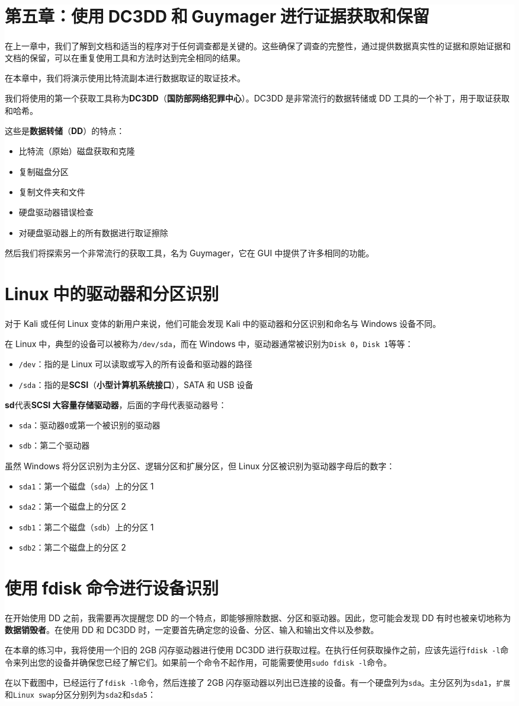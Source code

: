# 第五章：使用 DC3DD 和 Guymager 进行证据获取和保留

在上一章中，我们了解到文档和适当的程序对于任何调查都是关键的。这些确保了调查的完整性，通过提供数据真实性的证据和原始证据和文档的保留，可以在重复使用工具和方法时达到完全相同的结果。

在本章中，我们将演示使用比特流副本进行数据取证的取证技术。

我们将使用的第一个获取工具称为**DC3DD**（**国防部网络犯罪中心**）。DC3DD 是非常流行的数据转储或 DD 工具的一个补丁，用于取证获取和哈希。

这些是**数据转储**（**DD**）的特点：

+   比特流（原始）磁盘获取和克隆

+   复制磁盘分区

+   复制文件夹和文件

+   硬盘驱动器错误检查

+   对硬盘驱动器上的所有数据进行取证擦除

然后我们将探索另一个非常流行的获取工具，名为 Guymager，它在 GUI 中提供了许多相同的功能。

# Linux 中的驱动器和分区识别

对于 Kali 或任何 Linux 变体的新用户来说，他们可能会发现 Kali 中的驱动器和分区识别和命名与 Windows 设备不同。

在 Linux 中，典型的设备可以被称为`/dev/sda`，而在 Windows 中，驱动器通常被识别为`Disk 0`，`Disk 1`等等：

+   `/dev`：指的是 Linux 可以读取或写入的所有设备和驱动器的路径

+   `/sda`：指的是**SCSI**（**小型计算机系统接口**），SATA 和 USB 设备

**sd**代表**SCSI 大容量存储驱动器**，后面的字母代表驱动器号：

+   `sda`：驱动器`0`或第一个被识别的驱动器

+   `sdb`：第二个驱动器

虽然 Windows 将分区识别为主分区、逻辑分区和扩展分区，但 Linux 分区被识别为驱动器字母后的数字：

+   `sda1`：第一个磁盘（`sda`）上的分区 1

+   `sda2`：第一个磁盘上的分区 2

+   `sdb1`：第二个磁盘（`sdb`）上的分区 1

+   `sdb2`：第二个磁盘上的分区 2

# 使用 fdisk 命令进行设备识别

在开始使用 DD 之前，我需要再次提醒您 DD 的一个特点，即能够擦除数据、分区和驱动器。因此，您可能会发现 DD 有时也被亲切地称为**数据销毁者**。在使用 DD 和 DC3DD 时，一定要首先确定您的设备、分区、输入和输出文件以及参数。

在本章的练习中，我将使用一个旧的 2GB 闪存驱动器进行使用 DC3DD 进行获取过程。在执行任何获取操作之前，应该先运行`fdisk -l`命令来列出您的设备并确保您已经了解它们。如果前一个命令不起作用，可能需要使用`sudo fdisk -l`命令。

在以下截图中，已经运行了`fdisk -l`命令，然后连接了 2GB 闪存驱动器以列出已连接的设备。有一个硬盘列为`sda`。主分区列为`sda1`，`扩展`和`Linux swap`分区分别列为`sda2`和`sda5`：
